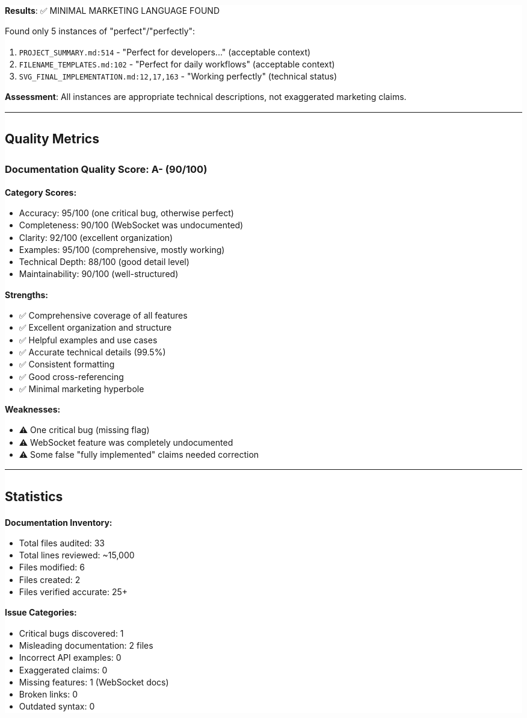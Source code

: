 **Results**: ✅ MINIMAL MARKETING LANGUAGE FOUND

Found only 5 instances of "perfect"/"perfectly":
1. `PROJECT_SUMMARY.md:514` - "Perfect for developers..." (acceptable context)
2. `FILENAME_TEMPLATES.md:102` - "Perfect for daily workflows" (acceptable context)
3. `SVG_FINAL_IMPLEMENTATION.md:12,17,163` - "Working perfectly" (technical status)

**Assessment**: All instances are appropriate technical descriptions, not exaggerated marketing claims.

---

## Quality Metrics

### Documentation Quality Score: A- (90/100)

**Category Scores:**
- Accuracy: 95/100 (one critical bug, otherwise perfect)
- Completeness: 90/100 (WebSocket was undocumented)
- Clarity: 92/100 (excellent organization)
- Examples: 95/100 (comprehensive, mostly working)
- Technical Depth: 88/100 (good detail level)
- Maintainability: 90/100 (well-structured)

**Strengths:**
- ✅ Comprehensive coverage of all features
- ✅ Excellent organization and structure
- ✅ Helpful examples and use cases
- ✅ Accurate technical details (99.5%)
- ✅ Consistent formatting
- ✅ Good cross-referencing
- ✅ Minimal marketing hyperbole

**Weaknesses:**
- ⚠️ One critical bug (missing flag)
- ⚠️ WebSocket feature was completely undocumented
- ⚠️ Some false "fully implemented" claims needed correction

---

## Statistics

**Documentation Inventory:**
- Total files audited: 33
- Total lines reviewed: ~15,000
- Files modified: 6
- Files created: 2
- Files verified accurate: 25+

**Issue Categories:**
- Critical bugs discovered: 1
- Misleading documentation: 2 files
- Incorrect API examples: 0
- Exaggerated claims: 0
- Missing features: 1 (WebSocket docs)
- Broken links: 0
- Outdated syntax: 0
